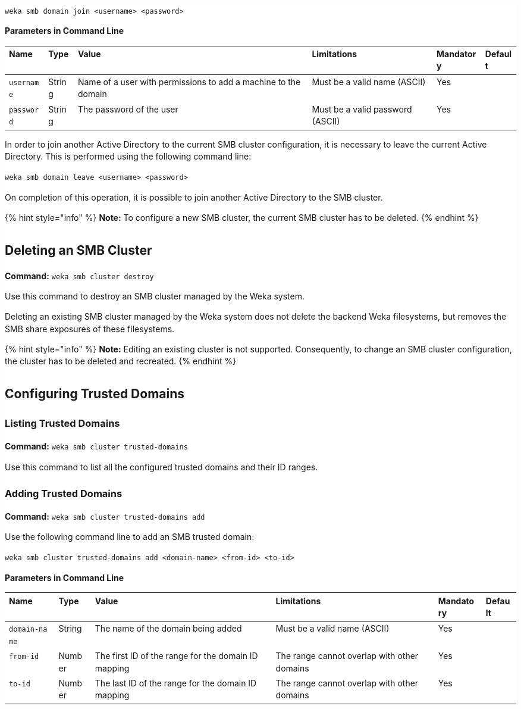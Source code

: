 `weka smb domain join <username> <password>`

**Parameters in Command Line**

| **Name** | **Type** | **Value** | **Limitations** | **Mandatory** | **Default** |
| :--- | :--- | :--- | :--- | :--- | :--- |
| `username` | String | Name of a user with permissions to add a machine to the domain | Must be a valid name \(ASCII\) | Yes |  |
| `password` | String | The password of the user | Must be a valid password \(ASCII\) | Yes |  |

In order to join another Active Directory to the current SMB cluster configuration, it is necessary to leave the current Active Directory. This is performed using the following command line:

`weka smb domain leave <username> <password>`

On completion of this operation, it is possible to join another Active Directory to the SMB cluster.

{% hint style="info" %}
**Note:** To configure a new SMB cluster, the current SMB cluster has to be deleted.
{% endhint %}

## Deleting an SMB Cluster

**Command:** `weka smb cluster destroy`

Use this command to destroy an SMB cluster managed by the Weka system.

Deleting an existing SMB cluster managed by the Weka system does not delete the backend Weka filesystems, but removes the SMB share exposures of these filesystems.

{% hint style="info" %}
**Note:** Editing an existing cluster is not supported. Consequently, to change an SMB cluster configuration, the cluster has to be deleted and recreated.
{% endhint %}

## Configuring Trusted Domains

### Listing Trusted Domains

**Command:** `weka smb cluster trusted-domains`

Use this command to list all the configured trusted domains and their ID ranges.

### Adding Trusted Domains

**Command:** `weka smb cluster trusted-domains add`

Use the following command line to add an SMB trusted domain:

`weka smb cluster trusted-domains add <domain-name> <from-id> <to-id>`

**Parameters in Command Line**

| **Name** | **Type** | **Value** | **Limitations** | **Mandatory** | **Default** |
| :--- | :--- | :--- | :--- | :--- | :--- |
| `domain-name` | String | The name of the domain being added | Must be a valid name \(ASCII\) | Yes |  |
| `from-id` | Number | The first ID of the range for the domain ID mapping | The range cannot overlap with other domains | Yes |  |
| `to-id` | Number | The last ID of the range for the domain ID mapping | The range cannot overlap with other domains | Yes |  |
